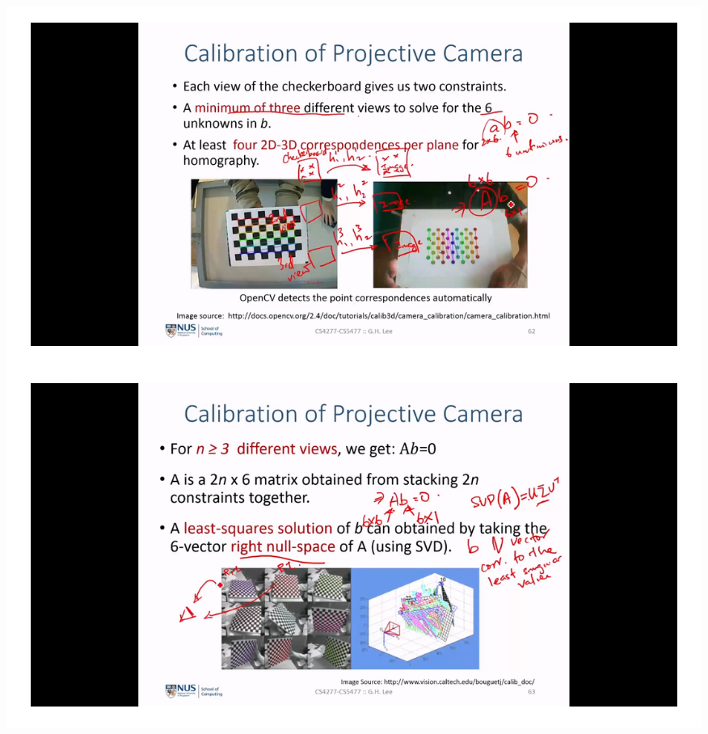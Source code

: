 <br>
<center><img src="../assets/img/vision/mvg/nus_lec5/3_9.png" alt="Drawing" style="width: 800px;"/></center>
<br>

<br>
<center><img src="../assets/img/vision/mvg/nus_lec5/3_10.png" alt="Drawing" style="width: 800px;"/></center>
<br>
